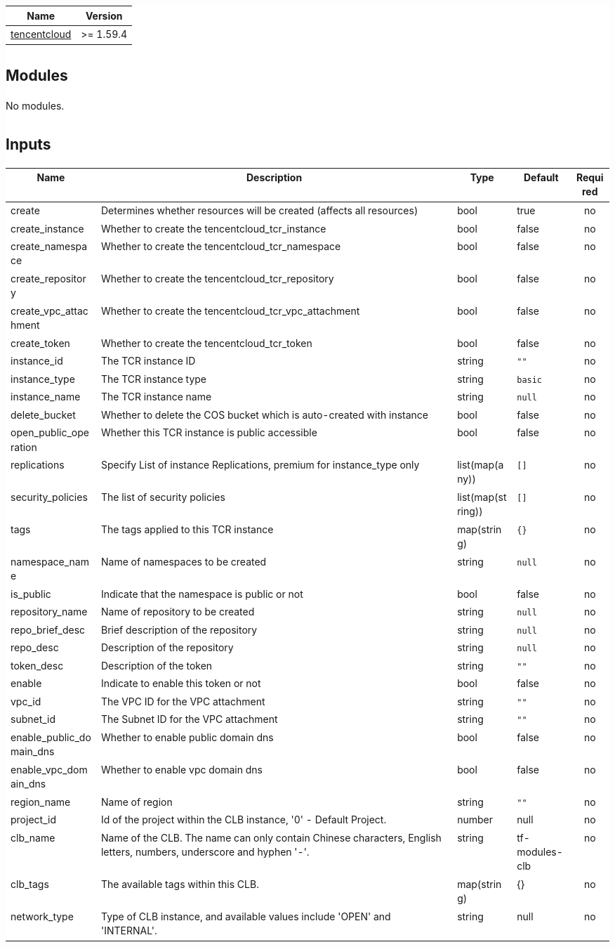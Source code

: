 | Name | Version |
|------|---------|
| <a name="provider_tencentcloud"></a> [tencentcloud](#provider\_tencentcloud) | >= 1.59.4 |

## Modules

No modules.

## Inputs

| Name | Description | Type | Default | Required |
|------|-------------|------|---------|:--------:|
|create|Determines whether resources will be created (affects all resources)|bool|true|no|
|create_instance|Whether to create the tencentcloud_tcr_instance|bool|false|no|
|create_namespace|Whether to create the tencentcloud_tcr_namespace|bool|false|no|
|create_repository|Whether to create the tencentcloud_tcr_repository|bool|false|no|
|create_vpc_attachment|Whether to create the tencentcloud_tcr_vpc_attachment|bool|false|no|
|create_token|Whether to create the tencentcloud_tcr_token|bool|false|no|
|instance_id|The TCR instance ID|string|`""`|no|
|instance_type|The TCR instance type|string|`basic`|no|
|instance_name|The TCR instance name|string|`null`|no|
|delete_bucket|Whether to delete the COS bucket which is auto-created with instance|bool|false|no|
|open_public_operation|Whether this TCR instance is public accessible|bool|false|no|
|replications|Specify List of instance Replications, premium for instance_type only|list(map(any))|`[]`|no|
|security_policies|The list of security policies|list(map(string))|`[]`|no|
|tags|The tags applied to this TCR instance|map(string)|`{}`|no|
|namespace_name|Name of namespaces to be created|string|`null`|no|
|is_public|Indicate that the namespace is public or not|bool|false|no|
|repository_name|Name of repository to be created|string|`null`|no|
|repo_brief_desc|Brief description of the repository|string|`null`|no|
|repo_desc|Description of the repository|string|`null`|no|
|token_desc|Description of the token|string|`""`|no|
|enable|Indicate to enable this token or not|bool|false|no|
|vpc_id|The VPC ID for the VPC attachment|string|`""`|no|
|subnet_id|The Subnet ID for the VPC attachment|string|`""`|no|
|enable_public_domain_dns|Whether to enable public domain dns|bool|false|no|
|enable_vpc_domain_dns|Whether to enable vpc domain dns|bool|false|no|
|region_name|Name of region|string|`""`|no|
| project_id                   | Id of the project within the CLB instance, '0' - Default Project. |    number    |      null      |    no    |
| clb_name                     | Name of the CLB. The name can only contain Chinese characters, English letters, numbers, underscore and hyphen '-'. |    string    | tf-modules-clb |    no    |
| clb_tags                     | The available tags within this CLB.                          | map(string)  |       {}       |    no    |
| network_type                 | Type of CLB instance, and available values include 'OPEN' and 'INTERNAL'. |    string    |      null      |    no    |